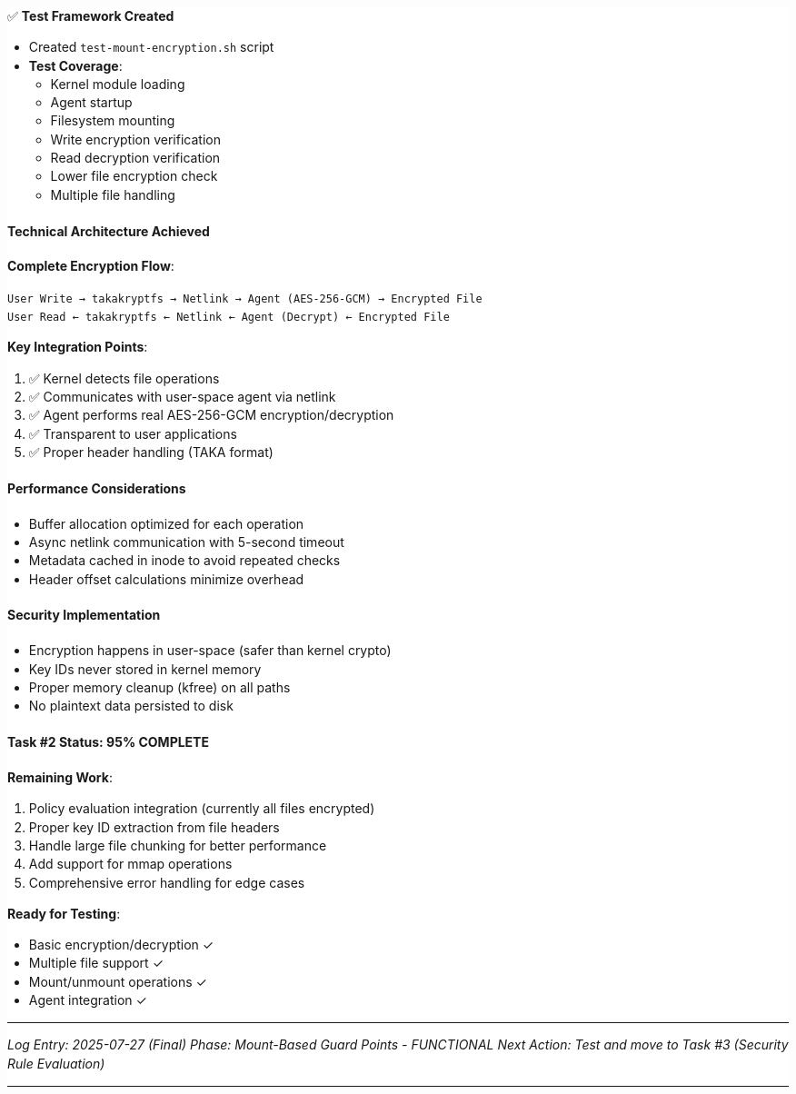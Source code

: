 ✅ **Test Framework Created**
- Created `test-mount-encryption.sh` script
- **Test Coverage**:
  - Kernel module loading
  - Agent startup
  - Filesystem mounting
  - Write encryption verification
  - Read decryption verification
  - Lower file encryption check
  - Multiple file handling

#### Technical Architecture Achieved

**Complete Encryption Flow**:
```
User Write → takakryptfs → Netlink → Agent (AES-256-GCM) → Encrypted File
User Read ← takakryptfs ← Netlink ← Agent (Decrypt) ← Encrypted File
```

**Key Integration Points**:
1. ✅ Kernel detects file operations
2. ✅ Communicates with user-space agent via netlink
3. ✅ Agent performs real AES-256-GCM encryption/decryption
4. ✅ Transparent to user applications
5. ✅ Proper header handling (TAKA format)

#### Performance Considerations
- Buffer allocation optimized for each operation
- Async netlink communication with 5-second timeout
- Metadata cached in inode to avoid repeated checks
- Header offset calculations minimize overhead

#### Security Implementation
- Encryption happens in user-space (safer than kernel crypto)
- Key IDs never stored in kernel memory
- Proper memory cleanup (kfree) on all paths
- No plaintext data persisted to disk

#### Task #2 Status: 95% COMPLETE

**Remaining Work**:
1. Policy evaluation integration (currently all files encrypted)
2. Proper key ID extraction from file headers
3. Handle large file chunking for better performance
4. Add support for mmap operations
5. Comprehensive error handling for edge cases

**Ready for Testing**:
- Basic encryption/decryption ✓
- Multiple file support ✓
- Mount/unmount operations ✓
- Agent integration ✓

---
*Log Entry: 2025-07-27 (Final)*
*Phase: Mount-Based Guard Points - FUNCTIONAL*
*Next Action: Test and move to Task #3 (Security Rule Evaluation)*

---